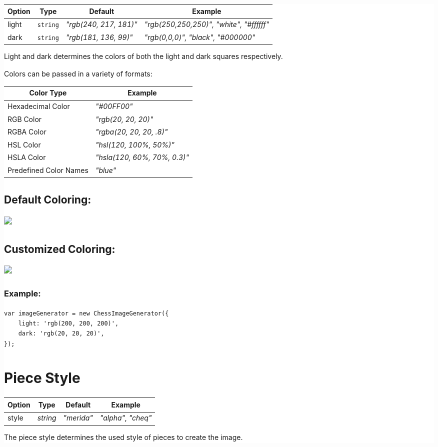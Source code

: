 | Option | Type     | Default | Example          |
|----------|----------|---------|------------------|
| light     | `string` | *"rgb(240, 217, 181)"* | *"rgb(250,250,250)", "white", "#ffffff"* |
| dark     | `string` | *"rgb(181, 136, 99)"* | *"rgb(0,0,0)", "black", "#000000"* |

Light and dark determines the colors of both the light and dark squares respectively.

Colors can be passed in a variety of formats:

| Color Type             | Example                      |
|------------------------|------------------------------|
| Hexadecimal Color      | *"#00FF00"*                  |
| RGB Color              | *"rgb(20, 20, 20)"*          |
| RGBA Color             | *"rgba(20, 20, 20, .8)"*     |
| HSL Color              | *"hsl(120, 100%, 50%)"*      |
| HSLA Color             | *"hsla(120, 60%, 70%, 0.3)"* |
| Predefined Color Names | *"blue"*                     |

## Default Coloring:
<p align="">
    <img width="300" src="./documentation/colors1.png">
</p>

## Customized Coloring:
<p align="">
    <img width="300" src="./documentation/colors2.png">
</p>

### Example:

```
var imageGenerator = new ChessImageGenerator({
    light: 'rgb(200, 200, 200)',
    dark: 'rgb(20, 20, 20)',
});
```


# Piece Style

| Option | Type     | Default | Example          |
|----------|----------|---------|------------------|
| style     | *string* | *"merida"* | *"alpha", "cheq"* |

The piece style determines the used style of pieces to create the image.
